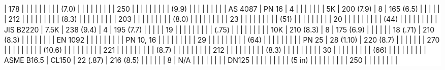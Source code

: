 | 178         |            |            |            |            |            |          |                         |
| (7.0)       |            |            |            |            |            |          |                         |
| 250         |            |            |            |            |            |          |                         |
| (9.9)       |            |            |            |            |            |          |                         |
| AS 4087     | PN 16      | 4          |            |            |            |          |                         |
| 5K          | 200 (7.9)  | 8          | 165 (6.5)  |            |            |          |                         |
| 212         |            |            |            |            |            |          |                         |
| (8.3)       |            |            |            |            |            |          |                         |
| 203         |            |            |            |            |            |          |                         |
| (8.0)       |            |            |            |            |            |          |                         |
| 23          |            |            |            |            |            |          |                         |
| (51)        |            |            |            |            |            |          |                         |
| 20          |            |            |            |            |            |          |                         |
| (44)        |            |            |            |            |            |          |                         |
| JIS B2220   | 7.5K       | 238 (9.4)  | 4          | 195 (7.7)  |            |          |                         |
| 19          |            |            |            |            |            |          |                         |
| (.75)       |            |            |            |            |            |          |                         |
| 10K         | 210 (8.3)  | 8          | 175 (6.9)  |            |            |          |                         |
| 18 (.71)    | 210 (8.3)  |            |            |            |            |          |                         |
| EN 1092     |            |            |            |            |            |          |                         |
| PN 10, 16   |            |            |            |            |            |          |                         |
| 29          |            |            |            |            |            |          |                         |
| (64)        |            |            |            |            |            |          |                         |
| PN 25       | 28 (1.10)  | 220 (8.7)  |            |            |            |          |                         |
| 270         |            |            |            |            |            |          |                         |
| (10.6)      |            |            |            |            |            |          |                         |
| 221         |            |            |            |            |            |          |                         |
| (8.7)       |            |            |            |            |            |          |                         |
| 212         |            |            |            |            |            |          |                         |
| (8.3)       |            |            |            |            |            |          |                         |
| 30          |            |            |            |            |            |          |                         |
| (66)        |            |            |            |            |            |          |                         |
| ASME B16.5  | CL150      | 22 (.87)   | 216 (8.5)  |            |            |          |                         |
| 8           | N/A        |            |            |            |            |          |                         |
| DN125       |            |            |            |            |            |          |                         |
| (5 in)      |            |            |            |            |            |          |                         |
| 250         |            |            |            |            |            |          |                         |